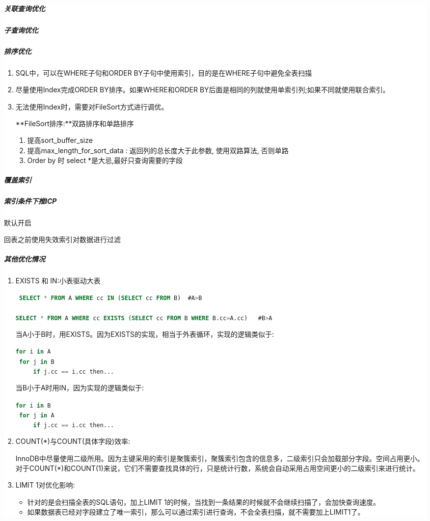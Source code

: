 ##### 关联查询优化

##### 子查询优化

##### 排序优化

1. SQL中，可以在WHERE子句和ORDER BY子句中使用索引，目的是在WHERE子句中避免全表扫描

2. 尽量使用Index完成ORDER BY排序。如果WHERE和ORDER BY后面是相同的列就使用单索引列;如果不同就使用联合索引。

3. 无法使用Index时，需要对FileSort方式进行调优。

   **FileSort排序:**双路排序和单路排序

   1. 提高sort_buffer_size
   2. 提高max_length_for_sort_data : 返回列的总长度大于此参数, 使用双路算法, 否则单路
   3. Order by 时 select *是大忌,最好只查询需要的字段


##### 覆盖索引

##### 索引条件下推ICP

默认开启

回表之前使用失效索引对数据进行过滤

##### 其他优化情况

1. EXISTS 和 IN:小表驱动大表

   ```sql
    SELECT * FROM A WHERE cc IN (SELECT cc FROM B) 	#A>B
   
   SELECT * FROM A WHERE cc EXISTS (SELECT cc FROM B WHERE B.cc=A.cc)	#B>A
   ```

   当A小于B时，用EXISTS。因为EXISTS的实现，相当于外表循环，实现的逻辑类似于:

   ```python
   for i in A
   	for j in B
       	if j.cc == i.cc then...
   ```

   当B小于A时用IN，因为实现的逻辑类似于:

   ```python
   for i in B
   	for j in A
       	if j.cc == i.cc then...
   ```

2. COUNT(*)与COUNT(具体字段)效率:

   InnoDB中尽量使用二级所用。因为主键采用的索引是聚簇索引，聚簇索引包含的信息多，二级索引只会加载部分字段。空间占用更小。对于COUNT(*)和COUNT(1)来说，它们不需要查找具体的行，只是统计行数，系统会自动采用占用空间更小的二级索引来进行统计。

3. LIMIT 1对优化影响:
   - 针对的是会扫描全表的SQL语句，加上LIMIT 1的时候，当找到一条结果的时候就不会继续扫描了，会加快查询速度。
   - 如果数据表已经对字段建立了唯一索引，那么可以通过索引进行查询，不会全表扫描，就不需要加上LIMIT1了。
